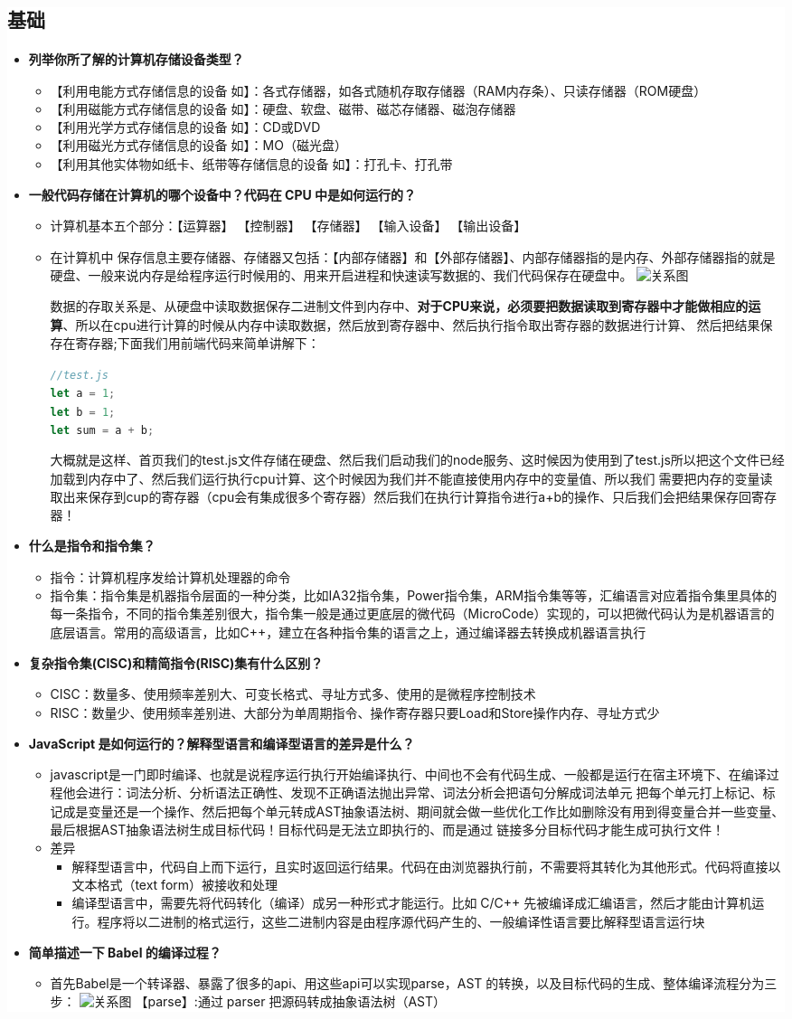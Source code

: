 ## 基础
- **列举你所了解的计算机存储设备类型？**
    - 【利用电能方式存储信息的设备 如】：各式存储器，如各式随机存取存储器（RAM内存条）、只读存储器（ROM硬盘）
    - 【利用磁能方式存储信息的设备 如】：硬盘、软盘、磁带、磁芯存储器、磁泡存储器
    - 【利用光学方式存储信息的设备 如】：CD或DVD
    - 【利用磁光方式存储信息的设备 如】：MO（磁光盘）
    - 【利用其他实体物如纸卡、纸带等存储信息的设备 如】：打孔卡、打孔带
- **一般代码存储在计算机的哪个设备中？代码在 CPU 中是如何运行的？**
  
   - 计算机基本五个部分：【运算器】 【控制器】 【存储器】 【输入设备】 【输出设备】
    
   - 在计算机中 保存信息主要存储器、存储器又包括：【内部存储器】和【外部存储器】、内部存储器指的是内存、外部存储器指的就是硬盘、一般来说内存是给程序运行时候用的、用来开启进程和快速读写数据的、我们代码保存在硬盘中。
     ![关系图](https://user-gold-cdn.xitu.io/2020/1/20/16fbf1125bc64990?imageView2/0/w/1280/h/960/format/webp/ignore-error/1)
     
      数据的存取关系是、从硬盘中读取数据保存二进制文件到内存中、**对于CPU来说，必须要把数据读取到寄存器中才能做相应的运算**、所以在cpu进行计算的时候从内存中读取数据，然后放到寄存器中、然后执行指令取出寄存器的数据进行计算、
      然后把结果保存在寄存器;下面我们用前端代码来简单讲解下：
        
        ```js
        //test.js
        let a = 1;
        let b = 1;
        let sum = a + b;
        ``` 
      大概就是这样、首页我们的test.js文件存储在硬盘、然后我们启动我们的node服务、这时候因为使用到了test.js所以把这个文件已经加载到内存中了、然后我们运行执行cpu计算、这个时候因为我们并不能直接使用内存中的变量值、所以我们
      需要把内存的变量读取出来保存到cup的寄存器（cpu会有集成很多个寄存器）然后我们在执行计算指令进行a+b的操作、只后我们会把结果保存回寄存器！
     

- **什么是指令和指令集？**
    - 指令：计算机程序发给计算机处理器的命令
    - 指令集：指令集是机器指令层面的一种分类，比如IA32指令集，Power指令集，ARM指令集等等，汇编语言对应着指令集里具体的每一条指令，不同的指令集差别很大，指令集一般是通过更底层的微代码（MicroCode）实现的，可以把微代码认为是机器语言的底层语言。常用的高级语言，比如C++，建立在各种指令集的语言之上，通过编译器去转换成机器语言执行

- **复杂指令集(CISC)和精简指令(RISC)集有什么区别？**
    - CISC：数量多、使用频率差别大、可变长格式、寻址方式多、使用的是微程序控制技术
    - RISC：数量少、使用频率差别进、大部分为单周期指令、操作寄存器只要Load和Store操作内存、寻址方式少

- **JavaScript 是如何运行的？解释型语言和编译型语言的差异是什么？**
    - javascript是一门即时编译、也就是说程序运行执行开始编译执行、中间也不会有代码生成、一般都是运行在宿主环境下、在编译过程他会进行：词法分析、分析语法正确性、发现不正确语法抛出异常、词法分析会把语句分解成词法单元
      把每个单元打上标记、标记成是变量还是一个操作、然后把每个单元转成AST抽象语法树、期间就会做一些优化工作比如删除没有用到得变量合并一些变量、最后根据AST抽象语法树生成目标代码！目标代码是无法立即执行的、而是通过
      链接多分目标代码才能生成可执行文件！
    - 差异
        - 解释型语言中，代码自上而下运行，且实时返回运行结果。代码在由浏览器执行前，不需要将其转化为其他形式。代码将直接以文本格式（text form）被接收和处理
        - 编译型语言中，需要先将代码转化（编译）成另一种形式才能运行。比如 C/C++ 先被编译成汇编语言，然后才能由计算机运行。程序将以二进制的格式运行，这些二进制内容是由程序源代码产生的、一般编译性语言要比解释型语言运行块
    
- **简单描述一下 Babel 的编译过程？**
    - 首先Babel是一个转译器、暴露了很多的api、用这些api可以实现parse，AST 的转换，以及目标代码的生成、整体编译流程分为三步：
      ![关系图](https://p9-juejin.byteimg.com/tos-cn-i-k3u1fbpfcp/ee9eaa1f265c4c49ad156f2c691748d9~tplv-k3u1fbpfcp-watermark.image)
        【parse】:通过 parser 把源码转成抽象语法树（AST）
      